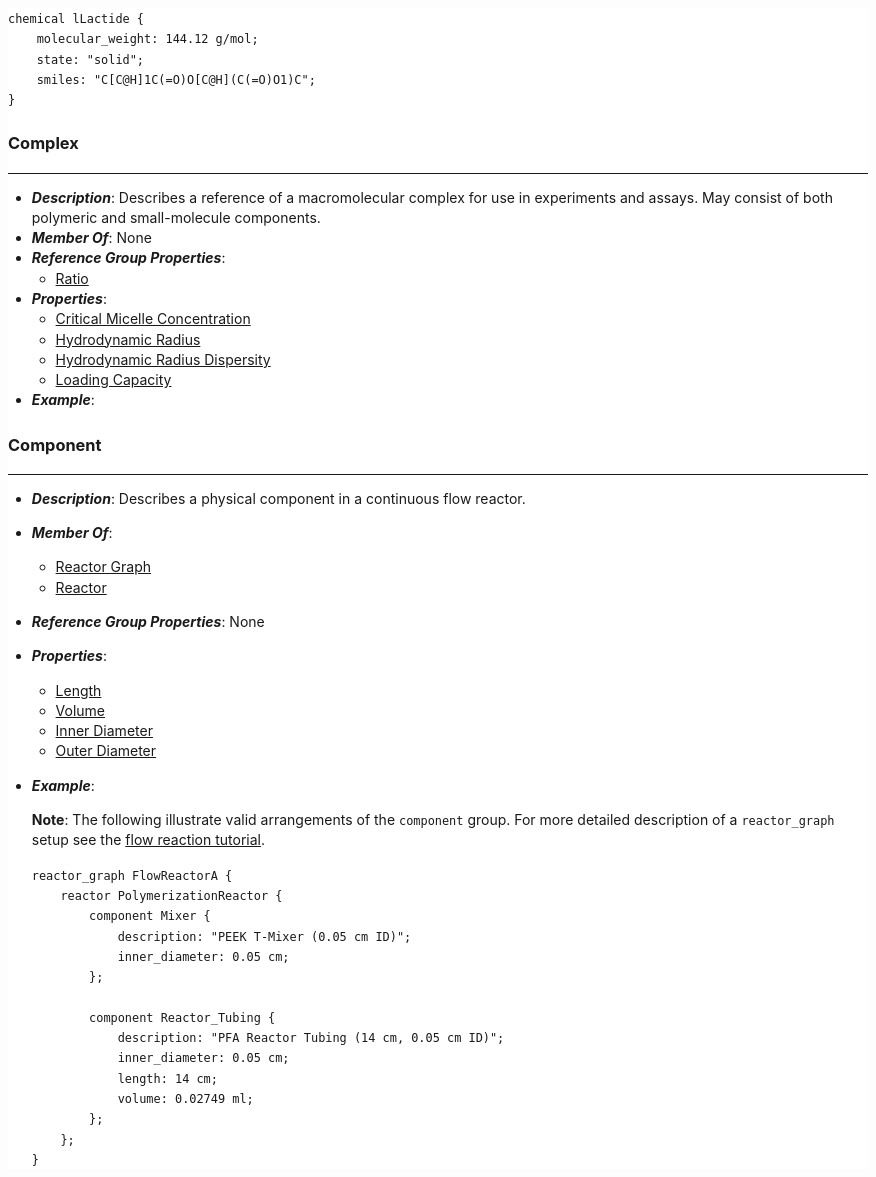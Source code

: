   ```cmdl
  chemical lLactide {
      molecular_weight: 144.12 g/mol;
      state: "solid";
      smiles: "C[C@H]1C(=O)O[C@H](C(=O)O1)C";
  }
  ```

### Complex

---

- **_Description_**: Describes a reference of a macromolecular complex for use in experiments and assays. May consist of both polymeric and small-molecule components.
- **_Member Of_**: None
- **_Reference Group Properties_**:
  - [Ratio](properties.md#ratio)
- **_Properties_**:
  - [Critical Micelle Concentration]()
  - [Hydrodynamic Radius](properties.md#hydrodynamic-radius)
  - [Hydrodynamic Radius Dispersity](properties.md#hydrodynamic-radius-dispersity)
  - [Loading Capacity](properties.md#loading-capacity)
- **_Example_**:

### Component

---

- **_Description_**: Describes a physical component in a continuous flow reactor.
- **_Member Of_**:
  - [Reactor Graph](#reactor-graph)
  - [Reactor](#reactor)
- **_Reference Group Properties_**: None
- **_Properties_**:
  - [Length](properties.md#length)
  - [Volume](properties.md#volume)
  - [Inner Diameter](properties.md#inner-diameter)
  - [Outer Diameter](properties.md#outer-diameter)
- **_Example_**:

  **Note**: The following illustrate valid arrangements of the `component` group. For more detailed description of a `reactor_graph` setup see the [flow reaction tutorial](../guide/flow_exp_tutorial.md).

  ```cmdl{3-6,8-13}
  reactor_graph FlowReactorA {
      reactor PolymerizationReactor {
          component Mixer {
              description: "PEEK T-Mixer (0.05 cm ID)";
              inner_diameter: 0.05 cm;
          };

          component Reactor_Tubing {
              description: "PFA Reactor Tubing (14 cm, 0.05 cm ID)";
              inner_diameter: 0.05 cm;
              length: 14 cm;
              volume: 0.02749 ml;
          };
      };
  }
  ```
